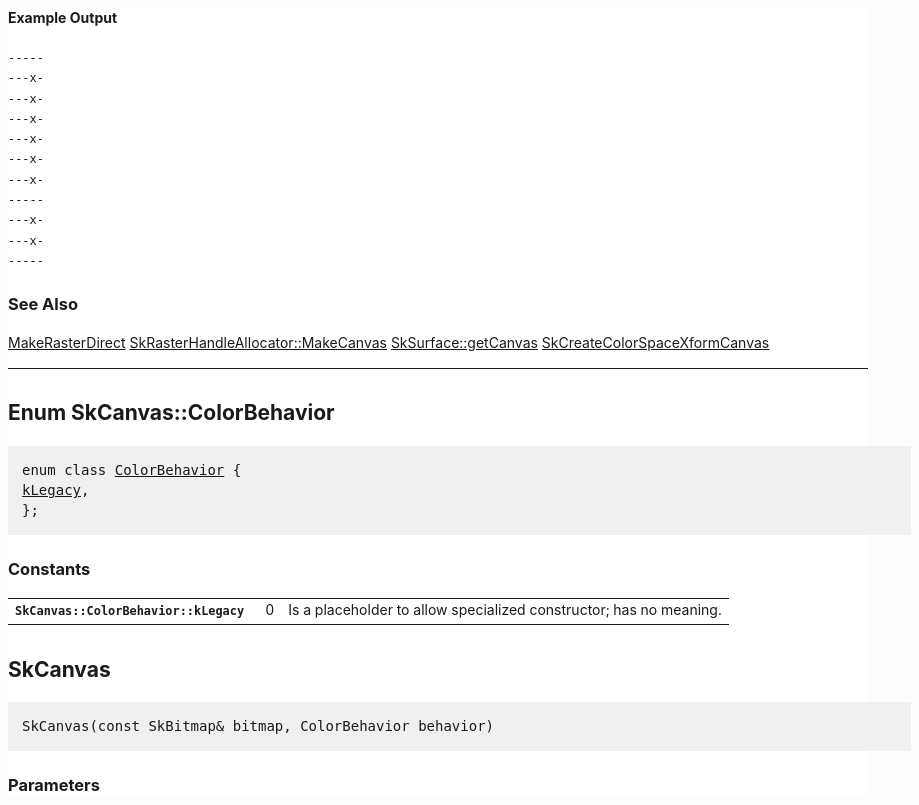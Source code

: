 #### Example Output

~~~~
-----
---x-
---x-
---x-
---x-
---x-
---x-
-----
---x-
---x-
-----
~~~~

</fiddle-embed></div>

### See Also

<a href="#SkCanvas_MakeRasterDirect">MakeRasterDirect</a> <a href="#SkRasterHandleAllocator_MakeCanvas">SkRasterHandleAllocator::MakeCanvas</a> <a href="#SkSurface_getCanvas">SkSurface::getCanvas</a> <a href="undocumented#SkCreateColorSpaceXformCanvas">SkCreateColorSpaceXformCanvas</a>

---

## <a name="SkCanvas_ColorBehavior"></a> Enum SkCanvas::ColorBehavior

<pre style="padding: 1em 1em 1em 1em;width: 62.5em; background-color: #f0f0f0">
enum class <a href="#SkCanvas_ColorBehavior">ColorBehavior</a> {
<a href="#SkCanvas_ColorBehavior_kLegacy">kLegacy</a>,
};</pre>

### Constants

<table>
  <tr>
    <td><a name="SkCanvas_ColorBehavior_kLegacy"> <code><strong>SkCanvas::ColorBehavior::kLegacy </strong></code> </a></td><td>0</td><td>Is a placeholder to allow specialized constructor; has no meaning.</td>
  </tr>

</table>

<a name="SkCanvas_const_SkBitmap"></a>
## SkCanvas

<pre style="padding: 1em 1em 1em 1em;width: 62.5em; background-color: #f0f0f0">
SkCanvas(const SkBitmap& bitmap, ColorBehavior behavior)
</pre>

### Parameters
